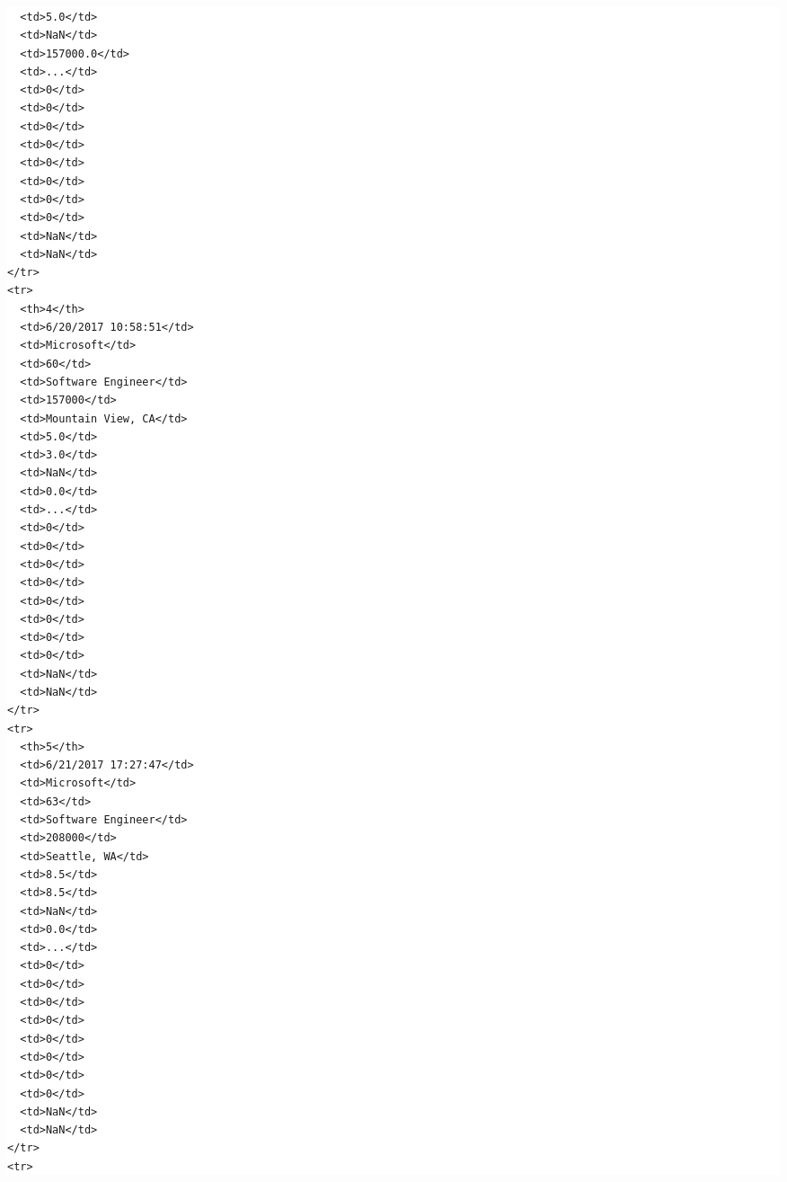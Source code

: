       <td>5.0</td>
      <td>NaN</td>
      <td>157000.0</td>
      <td>...</td>
      <td>0</td>
      <td>0</td>
      <td>0</td>
      <td>0</td>
      <td>0</td>
      <td>0</td>
      <td>0</td>
      <td>0</td>
      <td>NaN</td>
      <td>NaN</td>
    </tr>
    <tr>
      <th>4</th>
      <td>6/20/2017 10:58:51</td>
      <td>Microsoft</td>
      <td>60</td>
      <td>Software Engineer</td>
      <td>157000</td>
      <td>Mountain View, CA</td>
      <td>5.0</td>
      <td>3.0</td>
      <td>NaN</td>
      <td>0.0</td>
      <td>...</td>
      <td>0</td>
      <td>0</td>
      <td>0</td>
      <td>0</td>
      <td>0</td>
      <td>0</td>
      <td>0</td>
      <td>0</td>
      <td>NaN</td>
      <td>NaN</td>
    </tr>
    <tr>
      <th>5</th>
      <td>6/21/2017 17:27:47</td>
      <td>Microsoft</td>
      <td>63</td>
      <td>Software Engineer</td>
      <td>208000</td>
      <td>Seattle, WA</td>
      <td>8.5</td>
      <td>8.5</td>
      <td>NaN</td>
      <td>0.0</td>
      <td>...</td>
      <td>0</td>
      <td>0</td>
      <td>0</td>
      <td>0</td>
      <td>0</td>
      <td>0</td>
      <td>0</td>
      <td>0</td>
      <td>NaN</td>
      <td>NaN</td>
    </tr>
    <tr>